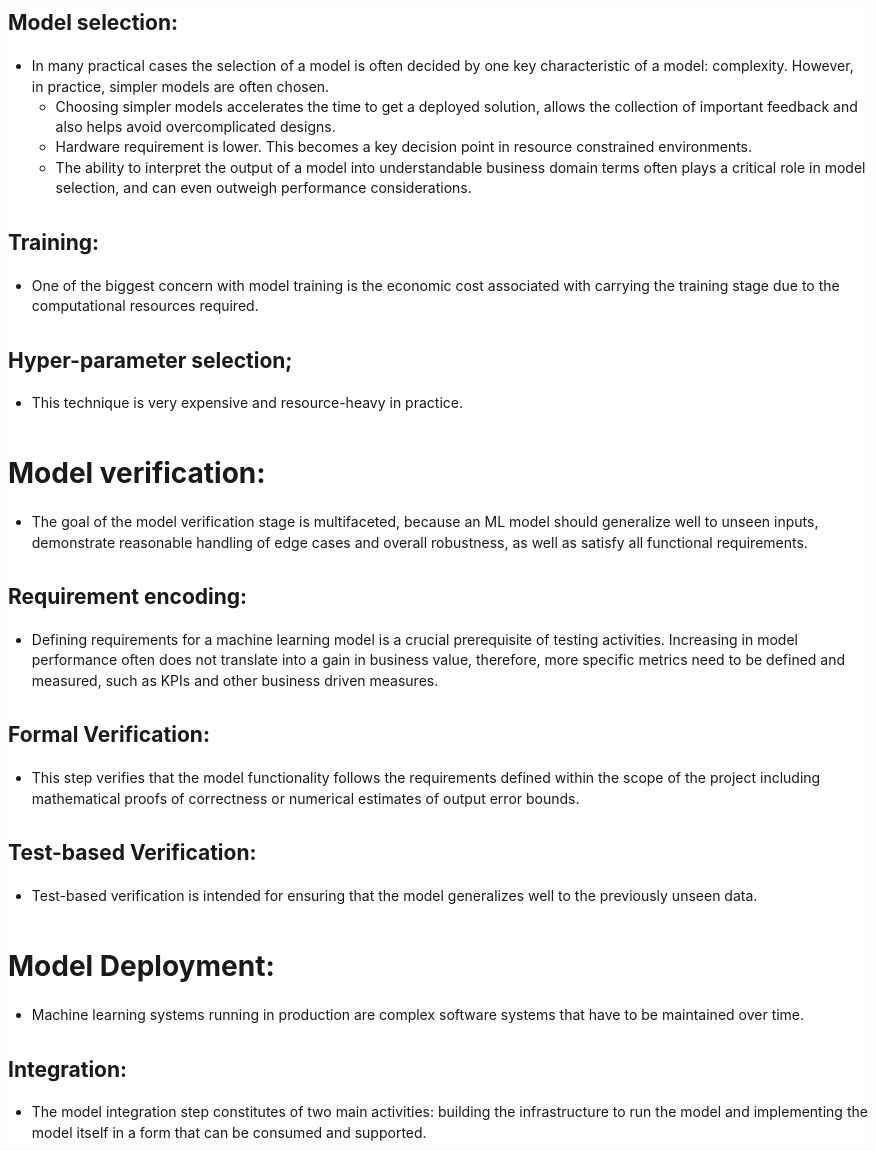 ## Model selection:
- In many practical cases the selection of a model is often decided by one key characteristic of a model: complexity. However, in practice, simpler models are often chosen.
	- Choosing simpler models accelerates the time to get a deployed solution, allows the collection of important feedback and also helps avoid overcomplicated designs.
	- Hardware requirement is lower. This becomes a key decision point in resource constrained environments.
	- The ability to interpret the output of a model into understandable business domain terms often plays a critical role in model selection, and can even outweigh performance considerations.
	
## Training:
- One of the biggest concern with model training is the economic cost associated with carrying the training stage due to the computational resources required.

## Hyper-parameter selection;
- This technique is very expensive and resource-heavy in practice.




# Model verification:
- The goal of the model verification stage is multifaceted, because an ML model should generalize well to unseen inputs, demonstrate reasonable handling of edge cases and overall robustness, as well as satisfy all functional requirements.
## Requirement encoding:
- Defining requirements for a machine learning model is a crucial prerequisite of testing activities. Increasing in model performance often does not translate into a gain in business value, therefore, more specific metrics need to be defined and measured, such as KPIs and other business driven measures.

## Formal Verification:
- This step verifies that the model functionality follows the requirements defined within the scope of the project including mathematical proofs of correctness or numerical estimates of output error bounds.

## Test-based Verification:
- Test-based verification is intended for ensuring that the model generalizes well to the previously unseen data.


          

# Model Deployment:
- Machine learning systems running in production are complex software systems that have to be maintained over time.

## Integration:
 - The model integration step constitutes of two main activities: building the infrastructure to run the model and implementing the model itself in a form that can be consumed and supported.
